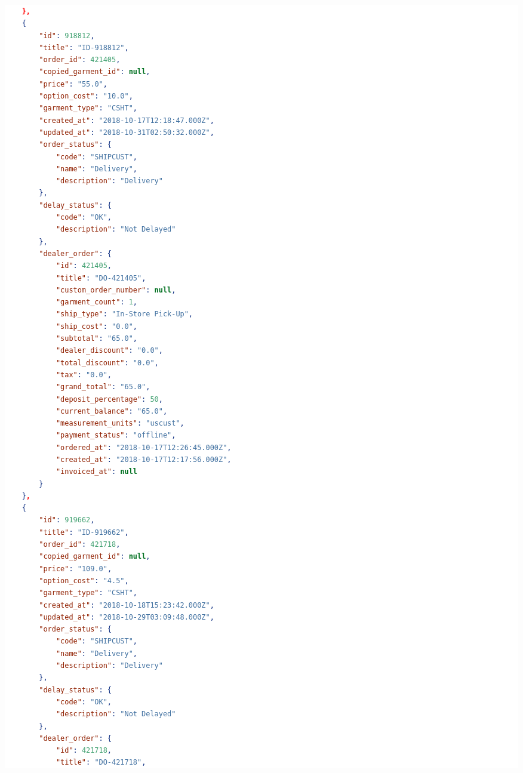 ```json
    },
    {
        "id": 918812,
        "title": "ID-918812",
        "order_id": 421405,
        "copied_garment_id": null,
        "price": "55.0",
        "option_cost": "10.0",
        "garment_type": "CSHT",
        "created_at": "2018-10-17T12:18:47.000Z",
        "updated_at": "2018-10-31T02:50:32.000Z",
        "order_status": {
            "code": "SHIPCUST",
            "name": "Delivery",
            "description": "Delivery"
        },
        "delay_status": {
            "code": "OK",
            "description": "Not Delayed"
        },
        "dealer_order": {
            "id": 421405,
            "title": "DO-421405",
            "custom_order_number": null,
            "garment_count": 1,
            "ship_type": "In-Store Pick-Up",
            "ship_cost": "0.0",
            "subtotal": "65.0",
            "dealer_discount": "0.0",
            "total_discount": "0.0",
            "tax": "0.0",
            "grand_total": "65.0",
            "deposit_percentage": 50,
            "current_balance": "65.0",
            "measurement_units": "uscust",
            "payment_status": "offline",
            "ordered_at": "2018-10-17T12:26:45.000Z",
            "created_at": "2018-10-17T12:17:56.000Z",
            "invoiced_at": null
        }
    },
    {
        "id": 919662,
        "title": "ID-919662",
        "order_id": 421718,
        "copied_garment_id": null,
        "price": "109.0",
        "option_cost": "4.5",
        "garment_type": "CSHT",
        "created_at": "2018-10-18T15:23:42.000Z",
        "updated_at": "2018-10-29T03:09:48.000Z",
        "order_status": {
            "code": "SHIPCUST",
            "name": "Delivery",
            "description": "Delivery"
        },
        "delay_status": {
            "code": "OK",
            "description": "Not Delayed"
        },
        "dealer_order": {
            "id": 421718,
            "title": "DO-421718",
```